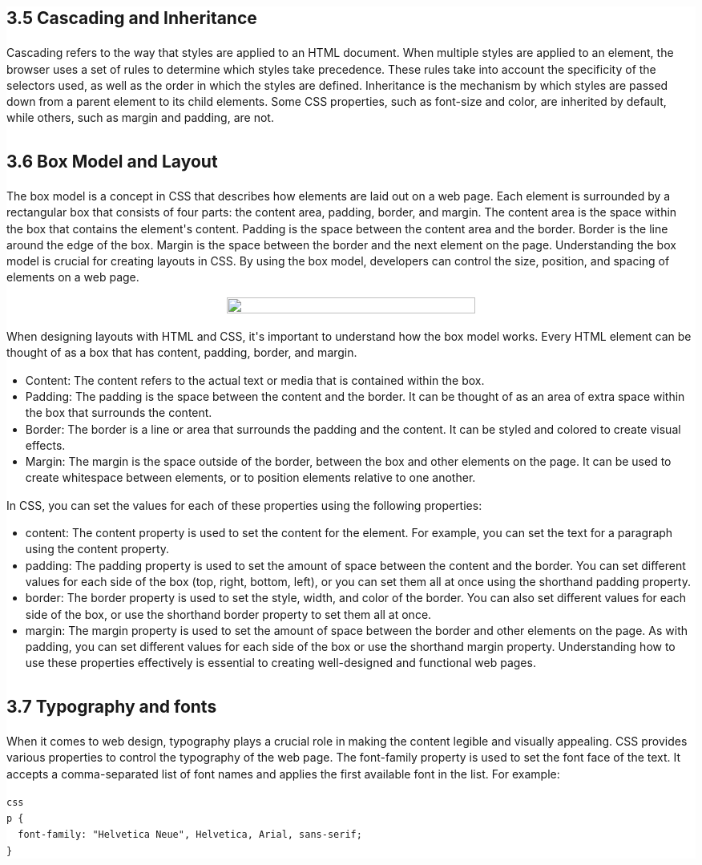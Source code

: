 ## 3.5 Cascading and Inheritance
Cascading refers to the way that styles are applied to an HTML document. When multiple styles are applied to an element, the browser uses a set of rules to determine which styles take precedence. These rules take into account the specificity of the selectors used, as well as the order in which the styles are defined. Inheritance is the mechanism by which styles are passed down from a parent element to its child elements. Some CSS properties, such as font-size and color, are inherited by default, while others, such as margin and padding, are not.  

## 3.6 Box Model and Layout
The box model is a concept in CSS that describes how elements are laid out on a web page. Each element is surrounded by a rectangular box that consists of four parts: the content area, padding, border, and margin. The content area is the space within the box that contains the element's content. Padding is the space between the content area and the border. Border is the line around the edge of the box. Margin is the space between the border and the next element on the page. Understanding the box model is crucial for creating layouts in CSS. By using the box model, developers can control the size, position, and spacing of elements on a web page.  

<div align="center">
<img  src="https://blog.hubspot.com/hs-fs/hubfs/Google%20Drive%20Integration/Update%20css%20margin%20vs%20padding-2.png?width=975&name=Update%20css%20margin%20vs%20padding-2.png" width=60% height=60%>
</div>

When designing layouts with HTML and CSS, it's important to understand how the box model works. Every HTML element can be thought of as a box that has content, padding, border, and margin.

- Content: The content refers to the actual text or media that is contained within the box.
- Padding: The padding is the space between the content and the border. It can be thought of as an area of extra space within the box that surrounds the content.
- Border: The border is a line or area that surrounds the padding and the content. It can be styled and colored to create visual effects.
- Margin: The margin is the space outside of the border, between the box and other elements on the page. It can be used to create whitespace between elements, or to position elements relative to one another.
  
In CSS, you can set the values for each of these properties using the following properties:  

- content: The content property is used to set the content for the element. For example, you can set the text for a paragraph using the content property.
- padding: The padding property is used to set the amount of space between the content and the border. You can set different values for each side of the box (top, right, bottom, left), or you can set them all at once using the shorthand padding property.
- border: The border property is used to set the style, width, and color of the border. You can also set different values for each side of the box, or use the shorthand border property to set them all at once.
- margin: The margin property is used to set the amount of space between the border and other elements on the page. As with padding, you can set different values for each side of the box or use the shorthand margin property.
Understanding how to use these properties effectively is essential to creating well-designed and functional web pages.

## 3.7 Typography and fonts
When it comes to web design, typography plays a crucial role in making the content legible and visually appealing. CSS provides various properties to control the typography of the web page. The font-family property is used to set the font face of the text. It accepts a comma-separated list of font names and applies the first available font in the list. For example:
```
css
p {
  font-family: "Helvetica Neue", Helvetica, Arial, sans-serif;
}
```
